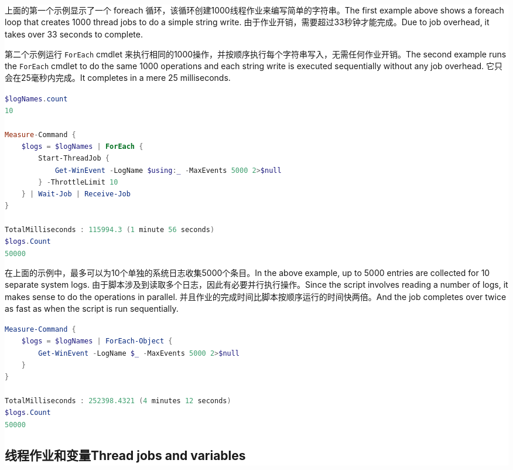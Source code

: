 <span data-ttu-id="10c6f-179">上面的第一个示例显示了一个 foreach 循环，该循环创建1000线程作业来编写简单的字符串。</span><span class="sxs-lookup"><span data-stu-id="10c6f-179">The first example above shows a foreach loop that creates 1000 thread jobs to do a simple string write.</span></span> <span data-ttu-id="10c6f-180">由于作业开销，需要超过33秒钟才能完成。</span><span class="sxs-lookup"><span data-stu-id="10c6f-180">Due to job overhead, it takes over 33 seconds to complete.</span></span>

<span data-ttu-id="10c6f-181">第二个示例运行 `ForEach` cmdlet 来执行相同的1000操作，并按顺序执行每个字符串写入，无需任何作业开销。</span><span class="sxs-lookup"><span data-stu-id="10c6f-181">The second example runs the `ForEach` cmdlet to do the same 1000 operations and each string write is executed sequentially without any job overhead.</span></span> <span data-ttu-id="10c6f-182">它只会在25毫秒内完成。</span><span class="sxs-lookup"><span data-stu-id="10c6f-182">It completes in a mere 25 milliseconds.</span></span>

```powershell
$logNames.count
10

Measure-Command {
    $logs = $logNames | ForEach {
        Start-ThreadJob {
            Get-WinEvent -LogName $using:_ -MaxEvents 5000 2>$null
        } -ThrottleLimit 10
    } | Wait-Job | Receive-Job
}

TotalMilliseconds : 115994.3 (1 minute 56 seconds)
$logs.Count
50000
```

<span data-ttu-id="10c6f-183">在上面的示例中，最多可以为10个单独的系统日志收集5000个条目。</span><span class="sxs-lookup"><span data-stu-id="10c6f-183">In the above example, up to 5000 entries are collected for 10 separate system logs.</span></span> <span data-ttu-id="10c6f-184">由于脚本涉及到读取多个日志，因此有必要并行执行操作。</span><span class="sxs-lookup"><span data-stu-id="10c6f-184">Since the script involves reading a number of logs, it makes sense to do the operations in parallel.</span></span> <span data-ttu-id="10c6f-185">并且作业的完成时间比脚本按顺序运行的时间快两倍。</span><span class="sxs-lookup"><span data-stu-id="10c6f-185">And the job completes over twice as fast as when the script is run sequentially.</span></span>

```powershell
Measure-Command {
    $logs = $logNames | ForEach-Object {
        Get-WinEvent -LogName $_ -MaxEvents 5000 2>$null
    }
}

TotalMilliseconds : 252398.4321 (4 minutes 12 seconds)
$logs.Count
50000
```

## <a name="thread-jobs-and-variables"></a><span data-ttu-id="10c6f-186">线程作业和变量</span><span class="sxs-lookup"><span data-stu-id="10c6f-186">Thread jobs and variables</span></span>
